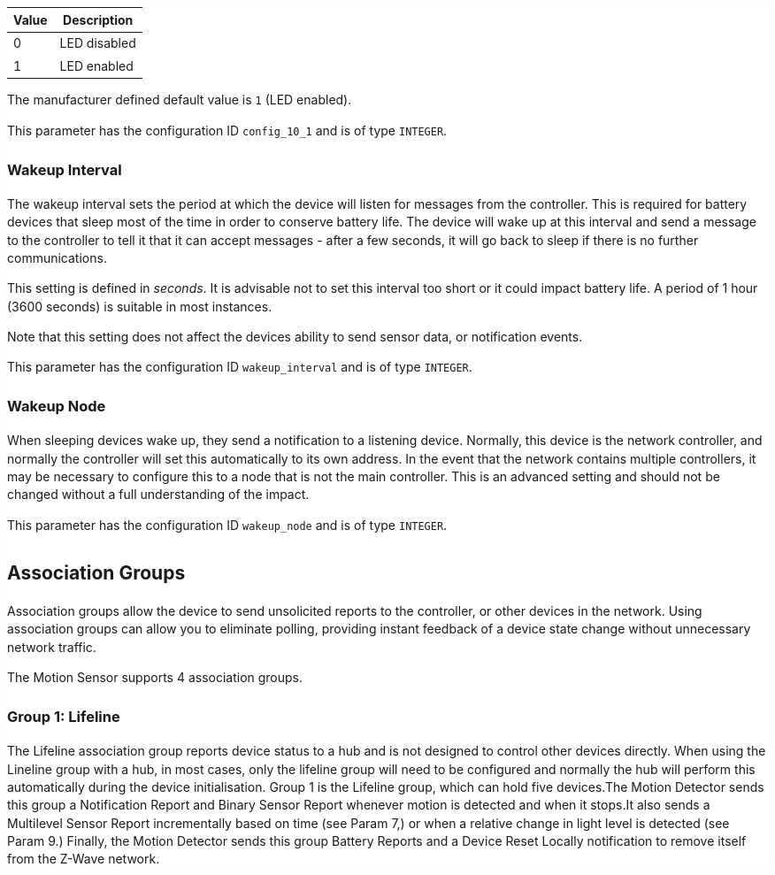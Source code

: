 | Value  | Description |
|--------|-------------|
| 0 | LED disabled |
| 1 | LED enabled |

The manufacturer defined default value is ```1``` (LED enabled).

This parameter has the configuration ID ```config_10_1``` and is of type ```INTEGER```.

### Wakeup Interval

The wakeup interval sets the period at which the device will listen for messages from the controller. This is required for battery devices that sleep most of the time in order to conserve battery life. The device will wake up at this interval and send a message to the controller to tell it that it can accept messages - after a few seconds, it will go back to sleep if there is no further communications. 

This setting is defined in *seconds*. It is advisable not to set this interval too short or it could impact battery life. A period of 1 hour (3600 seconds) is suitable in most instances.

Note that this setting does not affect the devices ability to send sensor data, or notification events.

This parameter has the configuration ID ```wakeup_interval``` and is of type ```INTEGER```.

### Wakeup Node

When sleeping devices wake up, they send a notification to a listening device. Normally, this device is the network controller, and normally the controller will set this automatically to its own address.
In the event that the network contains multiple controllers, it may be necessary to configure this to a node that is not the main controller. This is an advanced setting and should not be changed without a full understanding of the impact.

This parameter has the configuration ID ```wakeup_node``` and is of type ```INTEGER```.


## Association Groups

Association groups allow the device to send unsolicited reports to the controller, or other devices in the network. Using association groups can allow you to eliminate polling, providing instant feedback of a device state change without unnecessary network traffic.

The Motion Sensor supports 4 association groups.

### Group 1: Lifeline

The Lifeline association group reports device status to a hub and is not designed to control other devices directly. When using the Lineline group with a hub, in most cases, only the lifeline group will need to be configured and normally the hub will perform this automatically during the device initialisation.
Group 1 is the Lifeline group, which can hold five devices.The Motion Detector sends this group a Notification Report and Binary Sensor Report whenever motion is detected and when it stops.It also sends a Multilevel Sensor Report incrementally based on time (see Param 7,) or when a relative change in light level is detected (see Param 9.) Finally, the Motion Detector sends this group Battery Reports and a Device Reset Locally notification to remove itself from the Z-Wave network.
